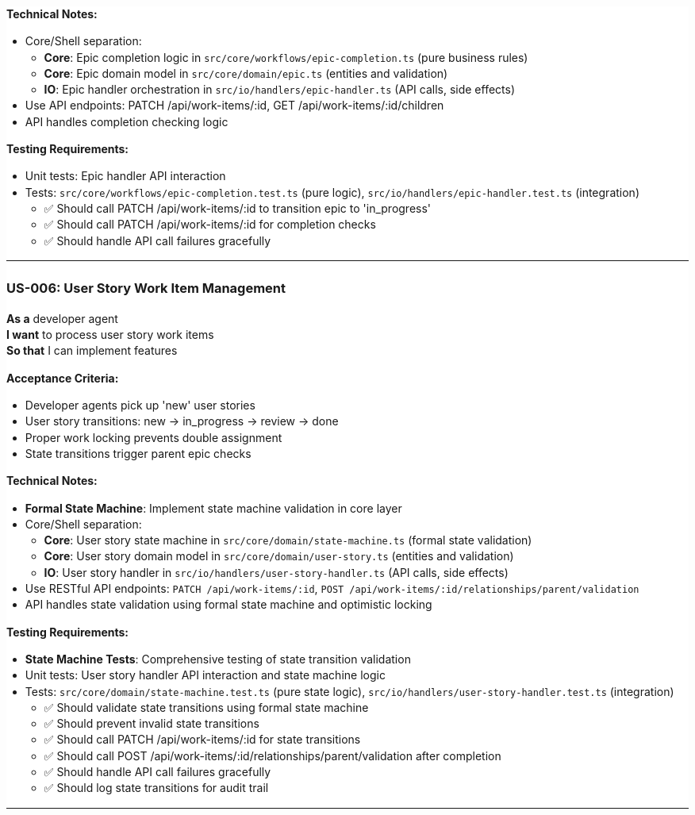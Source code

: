 **Technical Notes:**
- Core/Shell separation:
  - **Core**: Epic completion logic in `src/core/workflows/epic-completion.ts` (pure business rules)
  - **Core**: Epic domain model in `src/core/domain/epic.ts` (entities and validation)
  - **IO**: Epic handler orchestration in `src/io/handlers/epic-handler.ts` (API calls, side effects)
- Use API endpoints: PATCH /api/work-items/:id, GET /api/work-items/:id/children
- API handles completion checking logic

**Testing Requirements:**
- Unit tests: Epic handler API interaction
- Tests: `src/core/workflows/epic-completion.test.ts` (pure logic), `src/io/handlers/epic-handler.test.ts` (integration)
  - ✅ Should call PATCH /api/work-items/:id to transition epic to 'in_progress'
  - ✅ Should call PATCH /api/work-items/:id for completion checks
  - ✅ Should handle API call failures gracefully

---

### US-006: User Story Work Item Management  
**As a** developer agent  
**I want** to process user story work items  
**So that** I can implement features  

**Acceptance Criteria:**
- Developer agents pick up 'new' user stories
- User story transitions: new → in_progress → review → done
- Proper work locking prevents double assignment
- State transitions trigger parent epic checks

**Technical Notes:**
- **Formal State Machine**: Implement state machine validation in core layer
- Core/Shell separation:
  - **Core**: User story state machine in `src/core/domain/state-machine.ts` (formal state validation)
  - **Core**: User story domain model in `src/core/domain/user-story.ts` (entities and validation)
  - **IO**: User story handler in `src/io/handlers/user-story-handler.ts` (API calls, side effects)
- Use RESTful API endpoints: `PATCH /api/work-items/:id`, `POST /api/work-items/:id/relationships/parent/validation`
- API handles state validation using formal state machine and optimistic locking

**Testing Requirements:**
- **State Machine Tests**: Comprehensive testing of state transition validation
- Unit tests: User story handler API interaction and state machine logic
- Tests: `src/core/domain/state-machine.test.ts` (pure state logic), `src/io/handlers/user-story-handler.test.ts` (integration)
  - ✅ Should validate state transitions using formal state machine
  - ✅ Should prevent invalid state transitions
  - ✅ Should call PATCH /api/work-items/:id for state transitions
  - ✅ Should call POST /api/work-items/:id/relationships/parent/validation after completion
  - ✅ Should handle API call failures gracefully
  - ✅ Should log state transitions for audit trail

---
